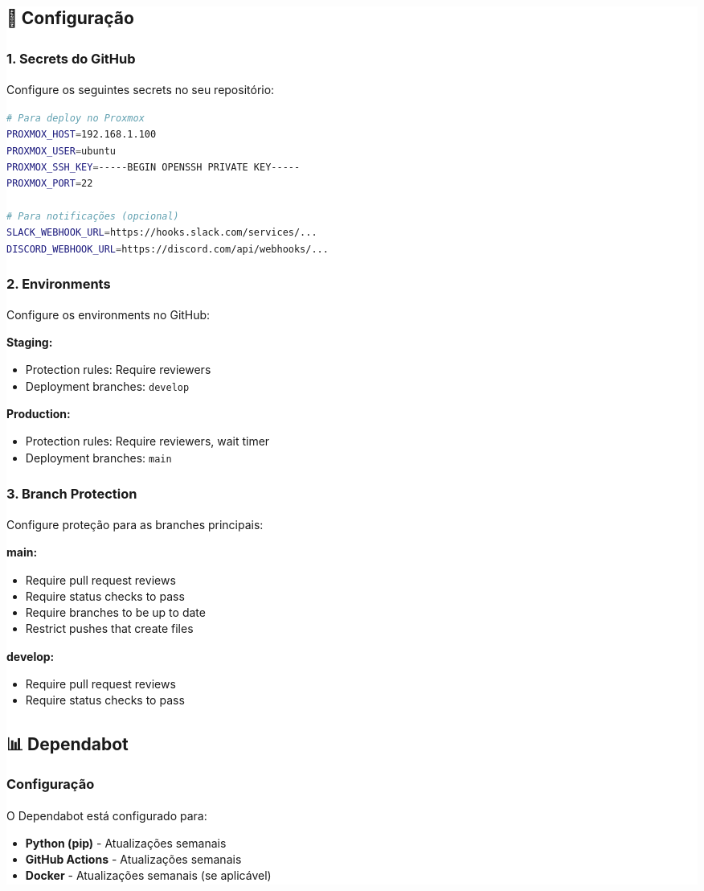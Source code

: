 ## 🔧 Configuração

### **1. Secrets do GitHub**

Configure os seguintes secrets no seu repositório:

```bash
# Para deploy no Proxmox
PROXMOX_HOST=192.168.1.100
PROXMOX_USER=ubuntu
PROXMOX_SSH_KEY=-----BEGIN OPENSSH PRIVATE KEY-----
PROXMOX_PORT=22

# Para notificações (opcional)
SLACK_WEBHOOK_URL=https://hooks.slack.com/services/...
DISCORD_WEBHOOK_URL=https://discord.com/api/webhooks/...
```

### **2. Environments**

Configure os environments no GitHub:

**Staging:**
- Protection rules: Require reviewers
- Deployment branches: `develop`

**Production:**
- Protection rules: Require reviewers, wait timer
- Deployment branches: `main`

### **3. Branch Protection**

Configure proteção para as branches principais:

**main:**
- Require pull request reviews
- Require status checks to pass
- Require branches to be up to date
- Restrict pushes that create files

**develop:**
- Require pull request reviews
- Require status checks to pass

## 📊 Dependabot

### **Configuração**

O Dependabot está configurado para:

- **Python (pip)** - Atualizações semanais
- **GitHub Actions** - Atualizações semanais
- **Docker** - Atualizações semanais (se aplicável)

